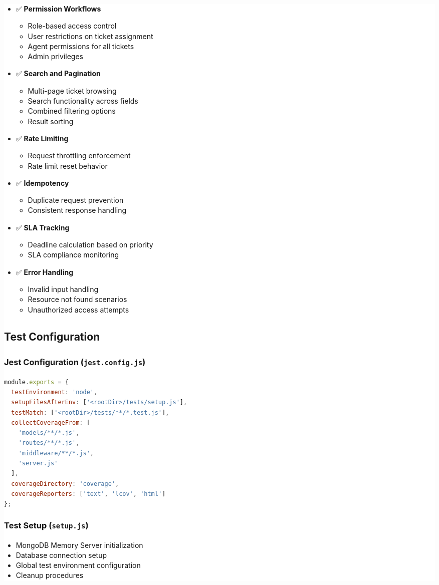 - ✅ **Permission Workflows**
  - Role-based access control
  - User restrictions on ticket assignment
  - Agent permissions for all tickets
  - Admin privileges

- ✅ **Search and Pagination**
  - Multi-page ticket browsing
  - Search functionality across fields
  - Combined filtering options
  - Result sorting

- ✅ **Rate Limiting**
  - Request throttling enforcement
  - Rate limit reset behavior

- ✅ **Idempotency**
  - Duplicate request prevention
  - Consistent response handling

- ✅ **SLA Tracking**
  - Deadline calculation based on priority
  - SLA compliance monitoring

- ✅ **Error Handling**
  - Invalid input handling
  - Resource not found scenarios
  - Unauthorized access attempts

## Test Configuration

### Jest Configuration (`jest.config.js`)
```javascript
module.exports = {
  testEnvironment: 'node',
  setupFilesAfterEnv: ['<rootDir>/tests/setup.js'],
  testMatch: ['<rootDir>/tests/**/*.test.js'],
  collectCoverageFrom: [
    'models/**/*.js',
    'routes/**/*.js',
    'middleware/**/*.js',
    'server.js'
  ],
  coverageDirectory: 'coverage',
  coverageReporters: ['text', 'lcov', 'html']
};
```

### Test Setup (`setup.js`)
- MongoDB Memory Server initialization
- Database connection setup
- Global test environment configuration
- Cleanup procedures
